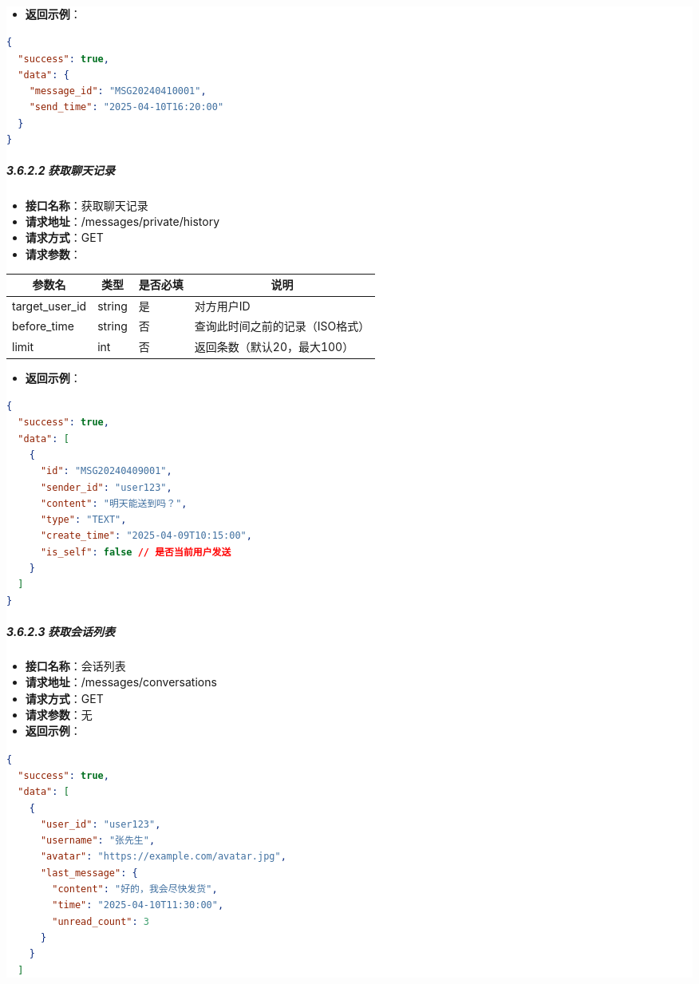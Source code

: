 - **返回示例**：

```JSON
{
  "success": true,
  "data": {
    "message_id": "MSG20240410001",
    "send_time": "2025-04-10T16:20:00"
  }
}
```

##### 3.6.2.2 获取聊天记录

- **接口名称**：获取聊天记录
- **请求地址**：/messages/private/history
- **请求方式**：GET
- **请求参数**：

| 参数名         | 类型   | 是否必填 | 说明                            |
| -------------- | ------ | -------- | ------------------------------- |
| target_user_id | string | 是       | 对方用户ID                      |
| before_time    | string | 否       | 查询此时间之前的记录（ISO格式） |
| limit          | int    | 否       | 返回条数（默认20，最大100）     |

- **返回示例**：

```JSON
{
  "success": true,
  "data": [
    {
      "id": "MSG20240409001",
      "sender_id": "user123",
      "content": "明天能送到吗？",
      "type": "TEXT",
      "create_time": "2025-04-09T10:15:00",
      "is_self": false // 是否当前用户发送
    }
  ]
}
```

##### 3.6.2.3 获取会话列表

- **接口名称**：会话列表
- **请求地址**：/messages/conversations
- **请求方式**：GET
- **请求参数**：无
- **返回示例**：

```JSON
{
  "success": true,
  "data": [
    {
      "user_id": "user123",
      "username": "张先生",
      "avatar": "https://example.com/avatar.jpg",
      "last_message": {
        "content": "好的，我会尽快发货",
        "time": "2025-04-10T11:30:00",
        "unread_count": 3
      }
    }
  ]
```